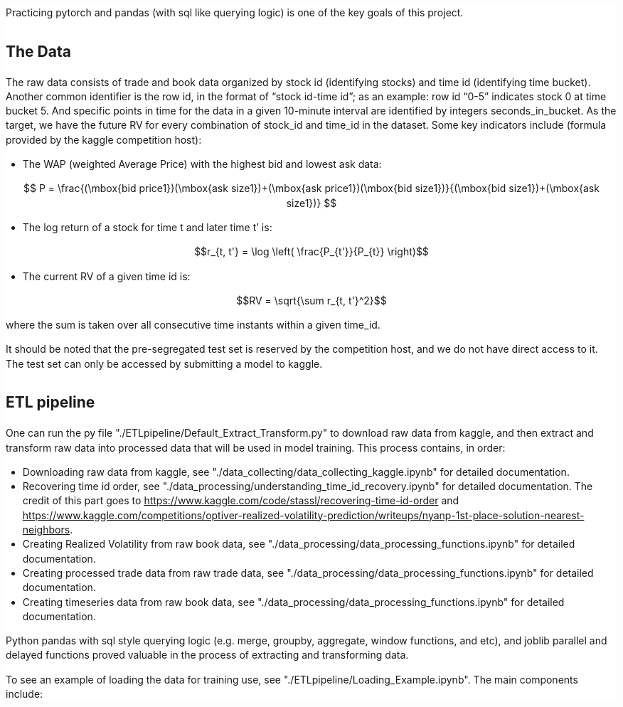 Practicing pytorch and pandas (with sql like querying logic) is one of the key goals of this project. 

## The Data 
The raw data consists of trade and book data organized by stock id (identifying stocks) and time id (identifying time bucket). Another common identifier is the row id, in the format of “stock id-time id”; as an example: row id “0-5” indicates stock 0 at time bucket 5. And specific points in time for the data in a given 10-minute interval are identified by integers seconds_in_bucket. As the target, we have the future RV for every combination of stock_id and time_id in the dataset. 
Some key indicators include (formula provided by the kaggle competition host): 
* The WAP (weighted Average Price) with the highest bid and lowest ask data:
 
$$ P = \frac{(\mbox{bid price1})(\mbox{ask size1})+(\mbox{ask price1})(\mbox{bid size1})}{(\mbox{bid size1})+(\mbox{ask size1})} $$

* The log return of a stock for time t and later time t’ is: 
```math
r_{t, t'} = \log \left( \frac{P_{t'}}{P_{t}} \right)
```
* The current RV of a given time id is: 
```math
RV = \sqrt{\sum r_{t, t'}^2}
```
where the sum is taken over all consecutive time instants within a given time_id. 

It should be noted that the pre-segregated test set is reserved by the competition host, and we do not have direct access to it. The test set can only be accessed by submitting a model to kaggle. 

## ETL pipeline 

One can run the py file "./ETLpipeline/Default_Extract_Transform.py" to download raw data from kaggle, and then extract and transform raw data into processed data that will be used in model training. This process contains, in order: 

* Downloading raw data from kaggle, see "./data_collecting/data_collecting_kaggle.ipynb" for detailed documentation.
* Recovering time id order, see "./data_processing/understanding_time_id_recovery.ipynb" for detailed documentation. The credit of this part goes to https://www.kaggle.com/code/stassl/recovering-time-id-order and https://www.kaggle.com/competitions/optiver-realized-volatility-prediction/writeups/nyanp-1st-place-solution-nearest-neighbors.
* Creating Realized Volatility from raw book data, see "./data_processing/data_processing_functions.ipynb" for detailed documentation.
* Creating processed trade data from raw trade data, see "./data_processing/data_processing_functions.ipynb" for detailed documentation.
* Creating timeseries data from raw book data, see "./data_processing/data_processing_functions.ipynb" for detailed documentation.

Python pandas with sql style querying logic (e.g. merge, groupby, aggregate, window functions, and etc), and joblib parallel and delayed functions proved valuable in the process of extracting and transforming data. 

To see an example of loading the data for training use, see "./ETLpipeline/Loading_Example.ipynb". The main components include: 

